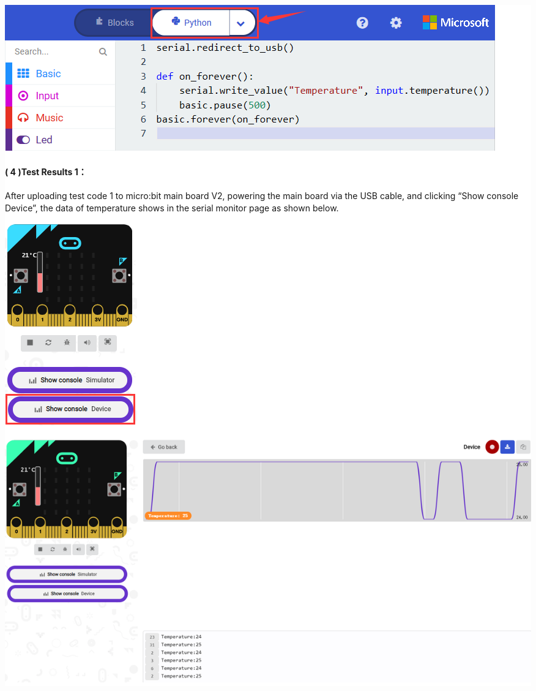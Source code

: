 ![](media/0b7524215e33833d0cdf4e1991fe6100.png)

#### **( 4 )Test Results 1：**

After uploading test code 1 to micro:bit main board V2, powering the main board via the USB cable, and clicking “Show console Device”, the data of temperature shows in the serial monitor page as shown below.

![](media/a4763cbc3f2ec740ccf244319118eb95.png)

![](media/17b07538d9b799819c21c579b3954d12.png)
